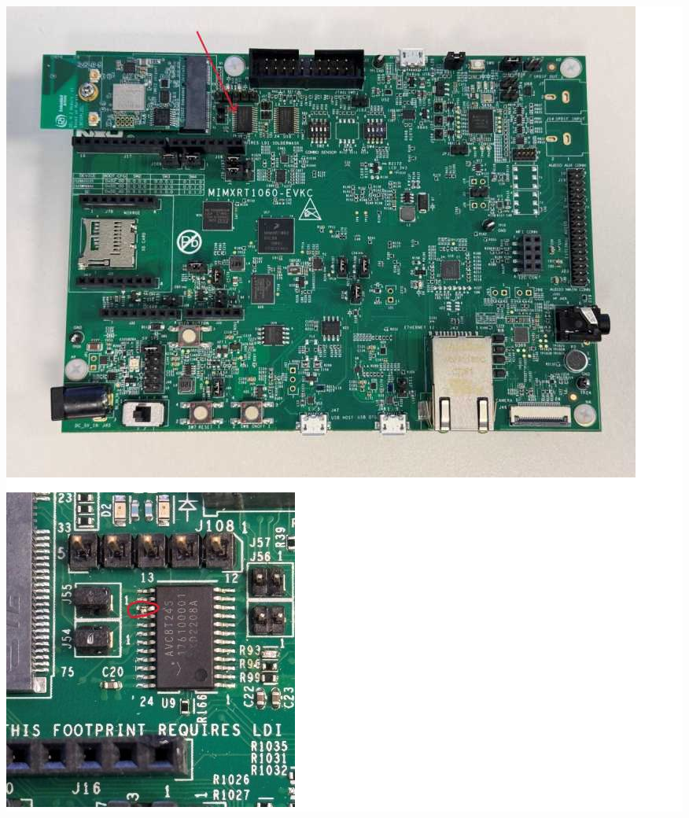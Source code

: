 ![rt1060_evkc_IW612_hw_rework](../../../examples/platform/nxp/rt/rt1060/doc/images/rt1060_evkc_IW612_hw_rework.jpg)

![rt1060_evkc_IW612_hw_rework_detail](../../../examples/platform/nxp/rt/rt1060/doc/images/rt1060_evkc_IW612_hw_rework_detail.jpg)
